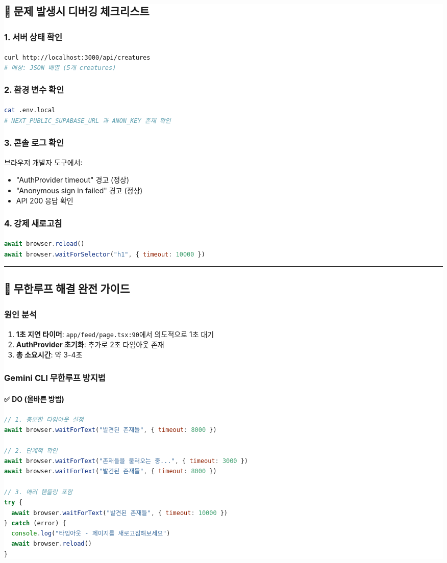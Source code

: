 
## 🔧 **문제 발생시 디버깅 체크리스트**

### **1. 서버 상태 확인**
```bash
curl http://localhost:3000/api/creatures
# 예상: JSON 배열 (5개 creatures)
```

### **2. 환경 변수 확인**  
```bash
cat .env.local
# NEXT_PUBLIC_SUPABASE_URL 과 ANON_KEY 존재 확인
```

### **3. 콘솔 로그 확인**
브라우저 개발자 도구에서:
- "AuthProvider timeout" 경고 (정상)
- "Anonymous sign in failed" 경고 (정상)
- API 200 응답 확인

### **4. 강제 새로고침**
```javascript
await browser.reload()
await browser.waitForSelector("h1", { timeout: 10000 })
```

---

## 🚨 **무한루프 해결 완전 가이드**

### **원인 분석**
1. **1초 지연 타이머**: `app/feed/page.tsx:90`에서 의도적으로 1초 대기
2. **AuthProvider 초기화**: 추가로 2초 타임아웃 존재  
3. **총 소요시간**: 약 3-4초

### **Gemini CLI 무한루프 방지법**

#### ✅ **DO (올바른 방법)**
```javascript
// 1. 충분한 타임아웃 설정
await browser.waitForText("발견된 존재들", { timeout: 8000 })

// 2. 단계적 확인
await browser.waitForText("존재들을 불러오는 중...", { timeout: 3000 })
await browser.waitForText("발견된 존재들", { timeout: 8000 })

// 3. 에러 핸들링 포함
try {
  await browser.waitForText("발견된 존재들", { timeout: 10000 })
} catch (error) {
  console.log("타임아웃 - 페이지를 새로고침해보세요")
  await browser.reload()
}
```
